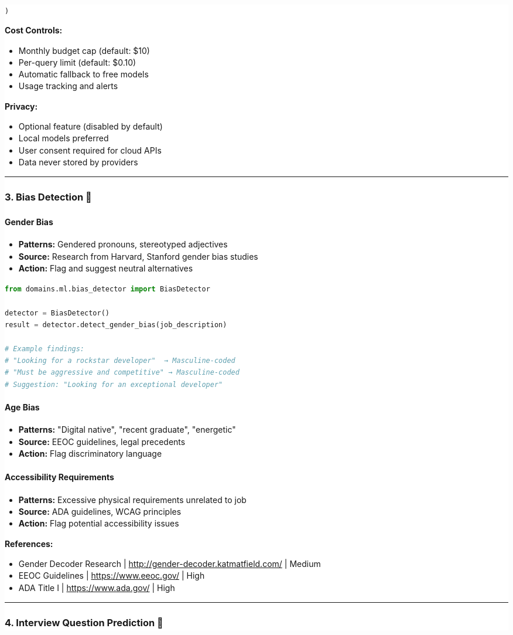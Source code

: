 ```python
)
```

**Cost Controls:**
- Monthly budget cap (default: $10)
- Per-query limit (default: $0.10)
- Automatic fallback to free models
- Usage tracking and alerts

**Privacy:**
- Optional feature (disabled by default)
- Local models preferred
- User consent required for cloud APIs
- Data never stored by providers

---

### 3. Bias Detection 🔄

#### Gender Bias
- **Patterns:** Gendered pronouns, stereotyped adjectives
- **Source:** Research from Harvard, Stanford gender bias studies
- **Action:** Flag and suggest neutral alternatives

```python
from domains.ml.bias_detector import BiasDetector

detector = BiasDetector()
result = detector.detect_gender_bias(job_description)

# Example findings:
# "Looking for a rockstar developer"  → Masculine-coded
# "Must be aggressive and competitive" → Masculine-coded
# Suggestion: "Looking for an exceptional developer"
```

#### Age Bias
- **Patterns:** "Digital native", "recent graduate", "energetic"
- **Source:** EEOC guidelines, legal precedents
- **Action:** Flag discriminatory language

#### Accessibility Requirements
- **Patterns:** Excessive physical requirements unrelated to job
- **Source:** ADA guidelines, WCAG principles
- **Action:** Flag potential accessibility issues

**References:**
- Gender Decoder Research | http://gender-decoder.katmatfield.com/ | Medium
- EEOC Guidelines | https://www.eeoc.gov/ | High
- ADA Title I | https://www.ada.gov/ | High

---

### 4. Interview Question Prediction 🔄
